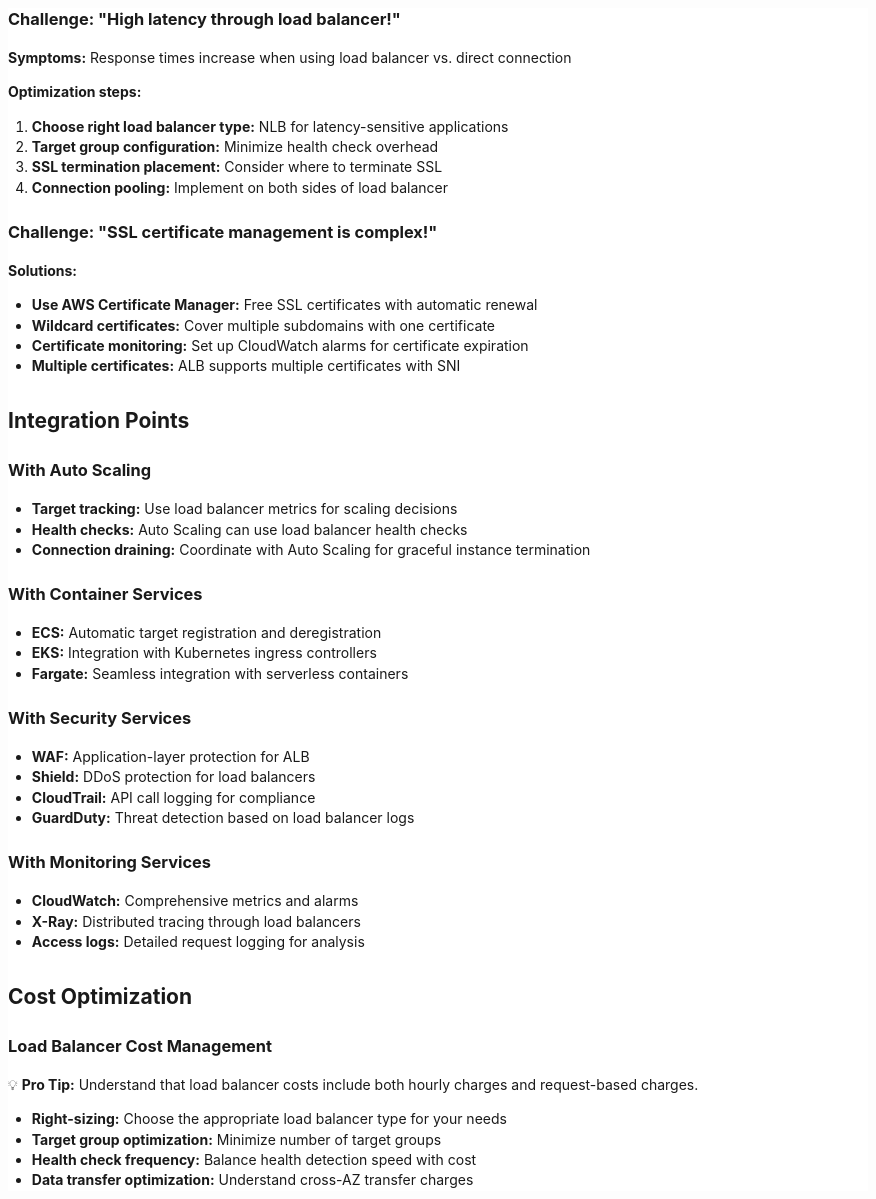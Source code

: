 ### Challenge: "High latency through load balancer!"
**Symptoms:** Response times increase when using load balancer vs. direct connection

**Optimization steps:**
1. **Choose right load balancer type:** NLB for latency-sensitive applications
2. **Target group configuration:** Minimize health check overhead
3. **SSL termination placement:** Consider where to terminate SSL
4. **Connection pooling:** Implement on both sides of load balancer

### Challenge: "SSL certificate management is complex!"
**Solutions:**
- **Use AWS Certificate Manager:** Free SSL certificates with automatic renewal
- **Wildcard certificates:** Cover multiple subdomains with one certificate
- **Certificate monitoring:** Set up CloudWatch alarms for certificate expiration
- **Multiple certificates:** ALB supports multiple certificates with SNI

## Integration Points

### With Auto Scaling
- **Target tracking:** Use load balancer metrics for scaling decisions
- **Health checks:** Auto Scaling can use load balancer health checks
- **Connection draining:** Coordinate with Auto Scaling for graceful instance termination

### With Container Services
- **ECS:** Automatic target registration and deregistration
- **EKS:** Integration with Kubernetes ingress controllers
- **Fargate:** Seamless integration with serverless containers

### With Security Services
- **WAF:** Application-layer protection for ALB
- **Shield:** DDoS protection for load balancers
- **CloudTrail:** API call logging for compliance
- **GuardDuty:** Threat detection based on load balancer logs

### With Monitoring Services
- **CloudWatch:** Comprehensive metrics and alarms
- **X-Ray:** Distributed tracing through load balancers
- **Access logs:** Detailed request logging for analysis

## Cost Optimization

### Load Balancer Cost Management
💡 **Pro Tip:** Understand that load balancer costs include both hourly charges and request-based charges.

- **Right-sizing:** Choose the appropriate load balancer type for your needs
- **Target group optimization:** Minimize number of target groups
- **Health check frequency:** Balance health detection speed with cost
- **Data transfer optimization:** Understand cross-AZ transfer charges
